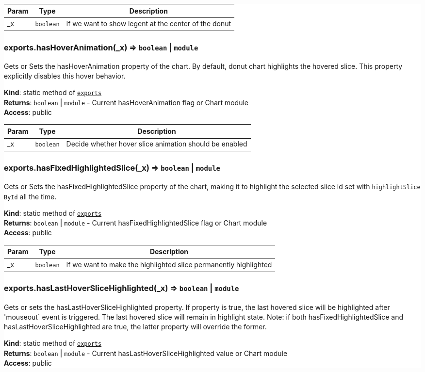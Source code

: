 | Param | Type | Description |
| --- | --- | --- |
| _x | <code>boolean</code> | If we want to show legent at the center of the donut |

<a name="module_Donut--exports.hasHoverAnimation"></a>

### exports.hasHoverAnimation(_x) ⇒ <code>boolean</code> \| <code>module</code>
Gets or Sets the hasHoverAnimation property of the chart. By default,
donut chart highlights the hovered slice. This property explicitly
disables this hover behavior.

**Kind**: static method of [<code>exports</code>](#exp_module_Donut--exports)  
**Returns**: <code>boolean</code> \| <code>module</code> - Current hasHoverAnimation flag or Chart module  
**Access**: public  

| Param | Type | Description |
| --- | --- | --- |
| _x | <code>boolean</code> | Decide whether hover slice animation should be enabled |

<a name="module_Donut--exports.hasFixedHighlightedSlice"></a>

### exports.hasFixedHighlightedSlice(_x) ⇒ <code>boolean</code> \| <code>module</code>
Gets or Sets the hasFixedHighlightedSlice property of the chart, making it to
highlight the selected slice id set with `highlightSliceById` all the time.

**Kind**: static method of [<code>exports</code>](#exp_module_Donut--exports)  
**Returns**: <code>boolean</code> \| <code>module</code> - Current hasFixedHighlightedSlice flag or Chart module  
**Access**: public  

| Param | Type | Description |
| --- | --- | --- |
| _x | <code>boolean</code> | If we want to make the highlighted slice permanently highlighted |

<a name="module_Donut--exports.hasLastHoverSliceHighlighted"></a>

### exports.hasLastHoverSliceHighlighted(_x) ⇒ <code>boolean</code> \| <code>module</code>
Gets or sets the hasLastHoverSliceHighlighted property.
If property is true, the last hovered slice will be highlighted
after 'mouseout` event is triggered. The last hovered slice will remain
in highlight state.
Note: if both hasFixedHighlightedSlice and hasLastHoverSliceHighlighted
are true, the latter property will override the former.

**Kind**: static method of [<code>exports</code>](#exp_module_Donut--exports)  
**Returns**: <code>boolean</code> \| <code>module</code> - Current hasLastHoverSliceHighlighted value or Chart module  
**Access**: public  
